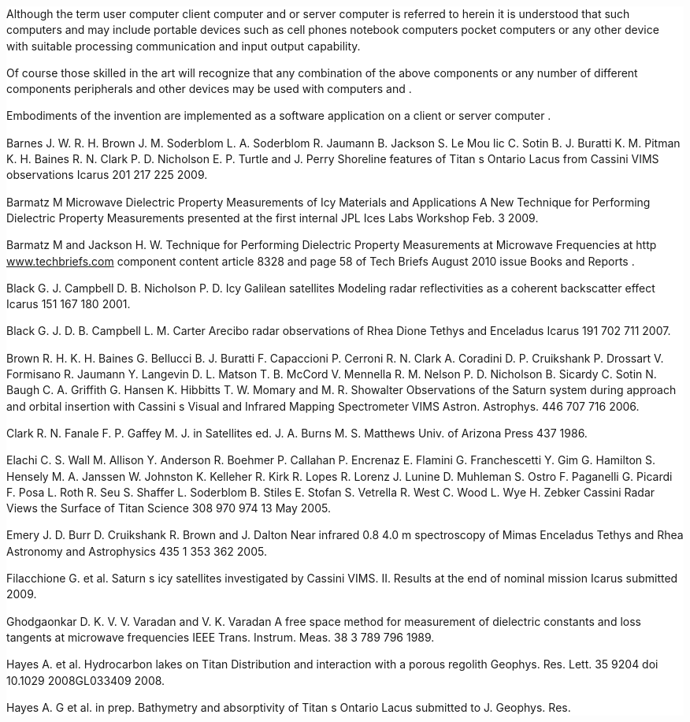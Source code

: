 Although the term user computer client computer and or server computer is referred to herein it is understood that such computers and may include portable devices such as cell phones notebook computers pocket computers or any other device with suitable processing communication and input output capability.

Of course those skilled in the art will recognize that any combination of the above components or any number of different components peripherals and other devices may be used with computers and .

Embodiments of the invention are implemented as a software application on a client or server computer .

Barnes J. W. R. H. Brown J. M. Soderblom L. A. Soderblom R. Jaumann B. Jackson S. Le Mou lic C. Sotin B. J. Buratti K. M. Pitman K. H. Baines R. N. Clark P. D. Nicholson E. P. Turtle and J. Perry Shoreline features of Titan s Ontario Lacus from Cassini VIMS observations Icarus 201 217 225 2009.

Barmatz M Microwave Dielectric Property Measurements of Icy Materials and Applications A New Technique for Performing Dielectric Property Measurements presented at the first internal JPL Ices Labs Workshop Feb. 3 2009.

Barmatz M and Jackson H. W. Technique for Performing Dielectric Property Measurements at Microwave Frequencies at http www.techbriefs.com component content article 8328 and page 58 of Tech Briefs August 2010 issue Books and Reports .

Black G. J. Campbell D. B. Nicholson P. D. Icy Galilean satellites Modeling radar reflectivities as a coherent backscatter effect Icarus 151 167 180 2001.

Black G. J. D. B. Campbell L. M. Carter Arecibo radar observations of Rhea Dione Tethys and Enceladus Icarus 191 702 711 2007.

Brown R. H. K. H. Baines G. Bellucci B. J. Buratti F. Capaccioni P. Cerroni R. N. Clark A. Coradini D. P. Cruikshank P. Drossart V. Formisano R. Jaumann Y. Langevin D. L. Matson T. B. McCord V. Mennella R. M. Nelson P. D. Nicholson B. Sicardy C. Sotin N. Baugh C. A. Griffith G. Hansen K. Hibbitts T. W. Momary and M. R. Showalter Observations of the Saturn system during approach and orbital insertion with Cassini s Visual and Infrared Mapping Spectrometer VIMS Astron. Astrophys. 446 707 716 2006.

Clark R. N. Fanale F. P. Gaffey M. J. in Satellites ed. J. A. Burns M. S. Matthews Univ. of Arizona Press 437 1986.

Elachi C. S. Wall M. Allison Y. Anderson R. Boehmer P. Callahan P. Encrenaz E. Flamini G. Franchescetti Y. Gim G. Hamilton S. Hensely M. A. Janssen W. Johnston K. Kelleher R. Kirk R. Lopes R. Lorenz J. Lunine D. Muhleman S. Ostro F. Paganelli G. Picardi F. Posa L. Roth R. Seu S. Shaffer L. Soderblom B. Stiles E. Stofan S. Vetrella R. West C. Wood L. Wye H. Zebker Cassini Radar Views the Surface of Titan Science 308 970 974 13 May 2005.

Emery J. D. Burr D. Cruikshank R. Brown and J. Dalton Near infrared 0.8 4.0 m spectroscopy of Mimas Enceladus Tethys and Rhea Astronomy and Astrophysics 435 1 353 362 2005.

Filacchione G. et al. Saturn s icy satellites investigated by Cassini VIMS. II. Results at the end of nominal mission Icarus submitted 2009.

Ghodgaonkar D. K. V. V. Varadan and V. K. Varadan A free space method for measurement of dielectric constants and loss tangents at microwave frequencies IEEE Trans. Instrum. Meas. 38 3 789 796 1989.

Hayes A. et al. Hydrocarbon lakes on Titan Distribution and interaction with a porous regolith Geophys. Res. Lett. 35 9204 doi 10.1029 2008GL033409 2008.

Hayes A. G et al. in prep. Bathymetry and absorptivity of Titan s Ontario Lacus submitted to J. Geophys. Res.
